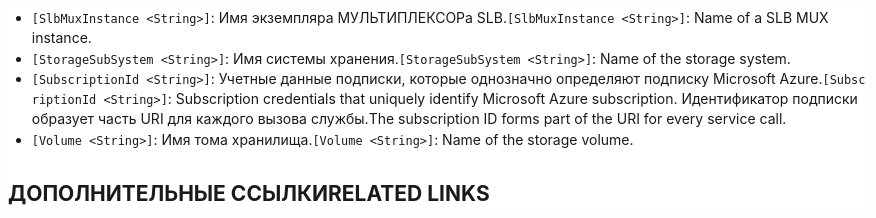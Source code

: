   - <span data-ttu-id="cf4aa-151">`[SlbMuxInstance <String>]`: Имя экземпляра МУЛЬТИПЛЕКСОРа SLB.</span><span class="sxs-lookup"><span data-stu-id="cf4aa-151">`[SlbMuxInstance <String>]`: Name of a SLB MUX instance.</span></span>
  - <span data-ttu-id="cf4aa-152">`[StorageSubSystem <String>]`: Имя системы хранения.</span><span class="sxs-lookup"><span data-stu-id="cf4aa-152">`[StorageSubSystem <String>]`: Name of the storage system.</span></span>
  - <span data-ttu-id="cf4aa-153">`[SubscriptionId <String>]`: Учетные данные подписки, которые однозначно определяют подписку Microsoft Azure.</span><span class="sxs-lookup"><span data-stu-id="cf4aa-153">`[SubscriptionId <String>]`: Subscription credentials that uniquely identify Microsoft Azure subscription.</span></span> <span data-ttu-id="cf4aa-154">Идентификатор подписки образует часть URI для каждого вызова службы.</span><span class="sxs-lookup"><span data-stu-id="cf4aa-154">The subscription ID forms part of the URI for every service call.</span></span>
  - <span data-ttu-id="cf4aa-155">`[Volume <String>]`: Имя тома хранилища.</span><span class="sxs-lookup"><span data-stu-id="cf4aa-155">`[Volume <String>]`: Name of the storage volume.</span></span>

## <span data-ttu-id="cf4aa-156">ДОПОЛНИТЕЛЬНЫЕ ССЫЛКИ</span><span class="sxs-lookup"><span data-stu-id="cf4aa-156">RELATED LINKS</span></span>

